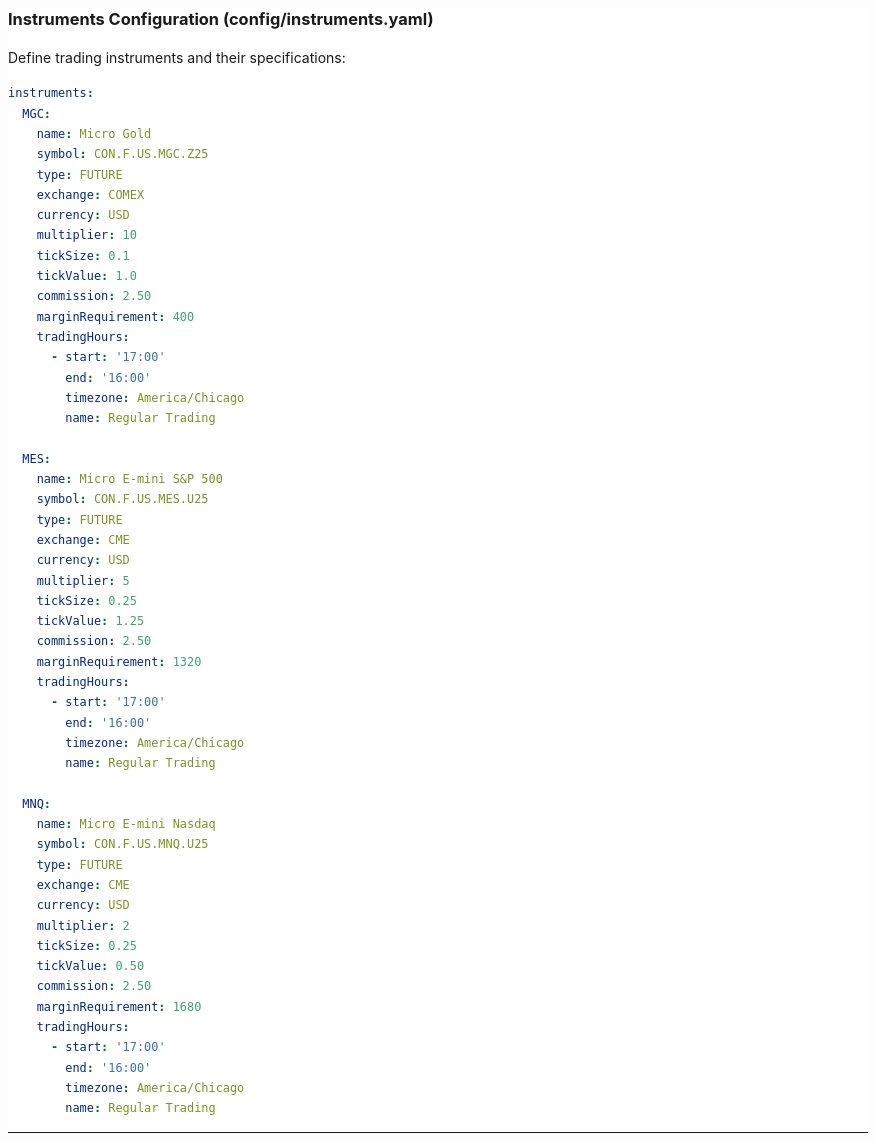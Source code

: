 ### Instruments Configuration (config/instruments.yaml)

Define trading instruments and their specifications:

```yaml
instruments:
  MGC:
    name: Micro Gold
    symbol: CON.F.US.MGC.Z25
    type: FUTURE
    exchange: COMEX
    currency: USD
    multiplier: 10
    tickSize: 0.1
    tickValue: 1.0
    commission: 2.50
    marginRequirement: 400
    tradingHours:
      - start: '17:00'
        end: '16:00'
        timezone: America/Chicago
        name: Regular Trading
  
  MES:
    name: Micro E-mini S&P 500
    symbol: CON.F.US.MES.U25
    type: FUTURE
    exchange: CME
    currency: USD
    multiplier: 5
    tickSize: 0.25
    tickValue: 1.25
    commission: 2.50
    marginRequirement: 1320
    tradingHours:
      - start: '17:00'
        end: '16:00'
        timezone: America/Chicago
        name: Regular Trading
  
  MNQ:
    name: Micro E-mini Nasdaq
    symbol: CON.F.US.MNQ.U25
    type: FUTURE
    exchange: CME
    currency: USD
    multiplier: 2
    tickSize: 0.25
    tickValue: 0.50
    commission: 2.50
    marginRequirement: 1680
    tradingHours:
      - start: '17:00'
        end: '16:00'
        timezone: America/Chicago
        name: Regular Trading
```

---